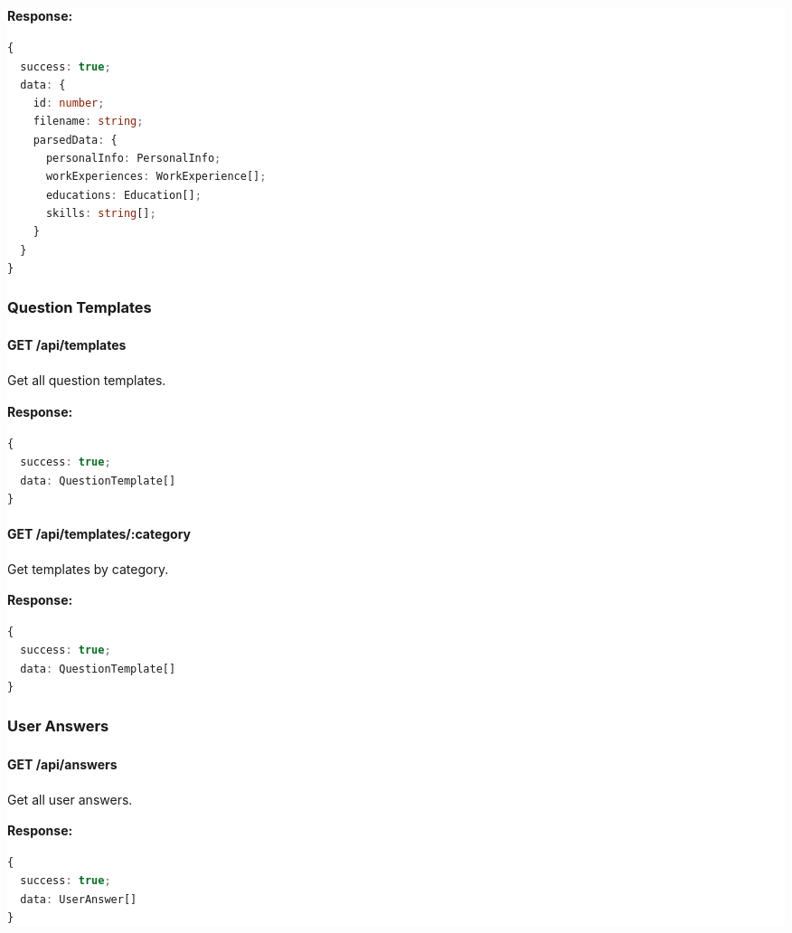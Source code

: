 **Response:**
```typescript
{
  success: true;
  data: {
    id: number;
    filename: string;
    parsedData: {
      personalInfo: PersonalInfo;
      workExperiences: WorkExperience[];
      educations: Education[];
      skills: string[];
    }
  }
}
```

### Question Templates

#### GET /api/templates
Get all question templates.

**Response:**
```typescript
{
  success: true;
  data: QuestionTemplate[]
}
```

#### GET /api/templates/:category
Get templates by category.

**Response:**
```typescript
{
  success: true;
  data: QuestionTemplate[]
}
```

### User Answers

#### GET /api/answers
Get all user answers.

**Response:**
```typescript
{
  success: true;
  data: UserAnswer[]
}
```
